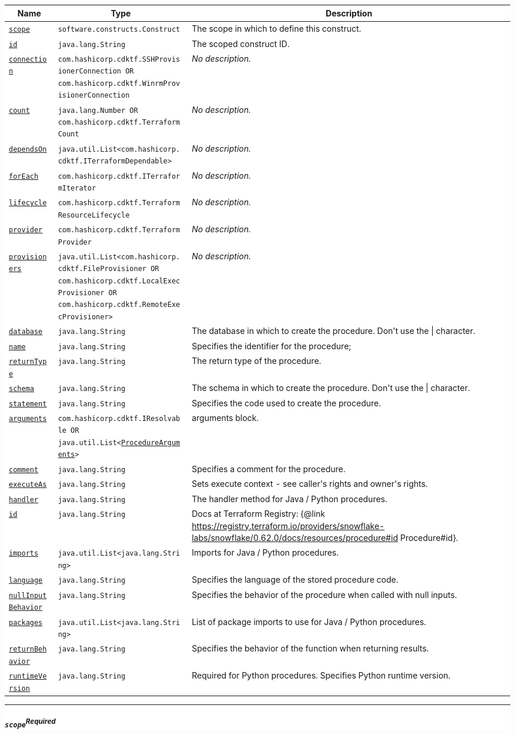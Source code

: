 | **Name** | **Type** | **Description** |
| --- | --- | --- |
| <code><a href="#@cdktf/provider-snowflake.procedure.Procedure.Initializer.parameter.scope">scope</a></code> | <code>software.constructs.Construct</code> | The scope in which to define this construct. |
| <code><a href="#@cdktf/provider-snowflake.procedure.Procedure.Initializer.parameter.id">id</a></code> | <code>java.lang.String</code> | The scoped construct ID. |
| <code><a href="#@cdktf/provider-snowflake.procedure.Procedure.Initializer.parameter.connection">connection</a></code> | <code>com.hashicorp.cdktf.SSHProvisionerConnection OR com.hashicorp.cdktf.WinrmProvisionerConnection</code> | *No description.* |
| <code><a href="#@cdktf/provider-snowflake.procedure.Procedure.Initializer.parameter.count">count</a></code> | <code>java.lang.Number OR com.hashicorp.cdktf.TerraformCount</code> | *No description.* |
| <code><a href="#@cdktf/provider-snowflake.procedure.Procedure.Initializer.parameter.dependsOn">dependsOn</a></code> | <code>java.util.List<com.hashicorp.cdktf.ITerraformDependable></code> | *No description.* |
| <code><a href="#@cdktf/provider-snowflake.procedure.Procedure.Initializer.parameter.forEach">forEach</a></code> | <code>com.hashicorp.cdktf.ITerraformIterator</code> | *No description.* |
| <code><a href="#@cdktf/provider-snowflake.procedure.Procedure.Initializer.parameter.lifecycle">lifecycle</a></code> | <code>com.hashicorp.cdktf.TerraformResourceLifecycle</code> | *No description.* |
| <code><a href="#@cdktf/provider-snowflake.procedure.Procedure.Initializer.parameter.provider">provider</a></code> | <code>com.hashicorp.cdktf.TerraformProvider</code> | *No description.* |
| <code><a href="#@cdktf/provider-snowflake.procedure.Procedure.Initializer.parameter.provisioners">provisioners</a></code> | <code>java.util.List<com.hashicorp.cdktf.FileProvisioner OR com.hashicorp.cdktf.LocalExecProvisioner OR com.hashicorp.cdktf.RemoteExecProvisioner></code> | *No description.* |
| <code><a href="#@cdktf/provider-snowflake.procedure.Procedure.Initializer.parameter.database">database</a></code> | <code>java.lang.String</code> | The database in which to create the procedure. Don't use the \| character. |
| <code><a href="#@cdktf/provider-snowflake.procedure.Procedure.Initializer.parameter.name">name</a></code> | <code>java.lang.String</code> | Specifies the identifier for the procedure; |
| <code><a href="#@cdktf/provider-snowflake.procedure.Procedure.Initializer.parameter.returnType">returnType</a></code> | <code>java.lang.String</code> | The return type of the procedure. |
| <code><a href="#@cdktf/provider-snowflake.procedure.Procedure.Initializer.parameter.schema">schema</a></code> | <code>java.lang.String</code> | The schema in which to create the procedure. Don't use the \| character. |
| <code><a href="#@cdktf/provider-snowflake.procedure.Procedure.Initializer.parameter.statement">statement</a></code> | <code>java.lang.String</code> | Specifies the code used to create the procedure. |
| <code><a href="#@cdktf/provider-snowflake.procedure.Procedure.Initializer.parameter.arguments">arguments</a></code> | <code>com.hashicorp.cdktf.IResolvable OR java.util.List<<a href="#@cdktf/provider-snowflake.procedure.ProcedureArguments">ProcedureArguments</a>></code> | arguments block. |
| <code><a href="#@cdktf/provider-snowflake.procedure.Procedure.Initializer.parameter.comment">comment</a></code> | <code>java.lang.String</code> | Specifies a comment for the procedure. |
| <code><a href="#@cdktf/provider-snowflake.procedure.Procedure.Initializer.parameter.executeAs">executeAs</a></code> | <code>java.lang.String</code> | Sets execute context - see caller's rights and owner's rights. |
| <code><a href="#@cdktf/provider-snowflake.procedure.Procedure.Initializer.parameter.handler">handler</a></code> | <code>java.lang.String</code> | The handler method for Java / Python procedures. |
| <code><a href="#@cdktf/provider-snowflake.procedure.Procedure.Initializer.parameter.id">id</a></code> | <code>java.lang.String</code> | Docs at Terraform Registry: {@link https://registry.terraform.io/providers/snowflake-labs/snowflake/0.62.0/docs/resources/procedure#id Procedure#id}. |
| <code><a href="#@cdktf/provider-snowflake.procedure.Procedure.Initializer.parameter.imports">imports</a></code> | <code>java.util.List<java.lang.String></code> | Imports for Java / Python procedures. |
| <code><a href="#@cdktf/provider-snowflake.procedure.Procedure.Initializer.parameter.language">language</a></code> | <code>java.lang.String</code> | Specifies the language of the stored procedure code. |
| <code><a href="#@cdktf/provider-snowflake.procedure.Procedure.Initializer.parameter.nullInputBehavior">nullInputBehavior</a></code> | <code>java.lang.String</code> | Specifies the behavior of the procedure when called with null inputs. |
| <code><a href="#@cdktf/provider-snowflake.procedure.Procedure.Initializer.parameter.packages">packages</a></code> | <code>java.util.List<java.lang.String></code> | List of package imports to use for Java / Python procedures. |
| <code><a href="#@cdktf/provider-snowflake.procedure.Procedure.Initializer.parameter.returnBehavior">returnBehavior</a></code> | <code>java.lang.String</code> | Specifies the behavior of the function when returning results. |
| <code><a href="#@cdktf/provider-snowflake.procedure.Procedure.Initializer.parameter.runtimeVersion">runtimeVersion</a></code> | <code>java.lang.String</code> | Required for Python procedures. Specifies Python runtime version. |

---

##### `scope`<sup>Required</sup> <a name="scope" id="@cdktf/provider-snowflake.procedure.Procedure.Initializer.parameter.scope"></a>

